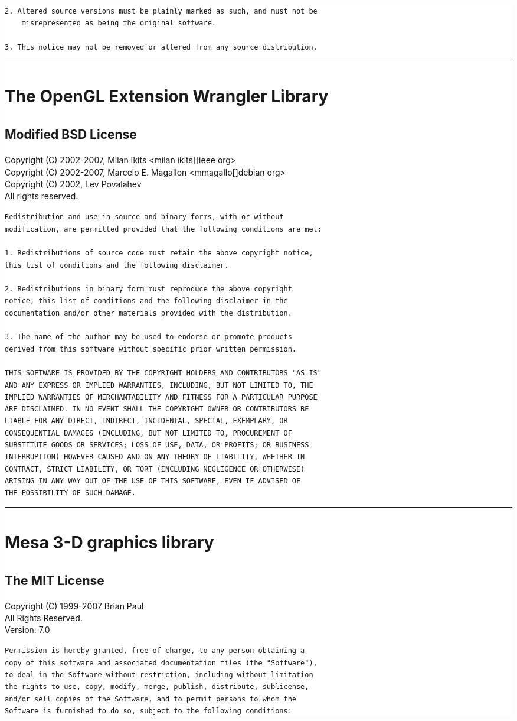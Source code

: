     2. Altered source versions must be plainly marked as such, and must not be
        misrepresented as being the original software.

    3. This notice may not be removed or altered from any source distribution.

- - - - - - - - - - - - - - - - - - - - - - - - - - - - - - - - - - - - - - -

# The OpenGL Extension Wrangler Library #

## Modified BSD License ##
Copyright (C) 2002-2007, Milan Ikits <milan ikits[]ieee org>  
Copyright (C) 2002-2007, Marcelo E. Magallon <mmagallo[]debian org>  
Copyright (C) 2002, Lev Povalahev  
All rights reserved.

    Redistribution and use in source and binary forms, with or without 
    modification, are permitted provided that the following conditions are met:

    1. Redistributions of source code must retain the above copyright notice, 
    this list of conditions and the following disclaimer.

    2. Redistributions in binary form must reproduce the above copyright 
    notice, this list of conditions and the following disclaimer in the 
    documentation and/or other materials provided with the distribution.

    3. The name of the author may be used to endorse or promote products 
    derived from this software without specific prior written permission.

    THIS SOFTWARE IS PROVIDED BY THE COPYRIGHT HOLDERS AND CONTRIBUTORS "AS IS" 
    AND ANY EXPRESS OR IMPLIED WARRANTIES, INCLUDING, BUT NOT LIMITED TO, THE 
    IMPLIED WARRANTIES OF MERCHANTABILITY AND FITNESS FOR A PARTICULAR PURPOSE
    ARE DISCLAIMED. IN NO EVENT SHALL THE COPYRIGHT OWNER OR CONTRIBUTORS BE 
    LIABLE FOR ANY DIRECT, INDIRECT, INCIDENTAL, SPECIAL, EXEMPLARY, OR 
    CONSEQUENTIAL DAMAGES (INCLUDING, BUT NOT LIMITED TO, PROCUREMENT OF 
    SUBSTITUTE GOODS OR SERVICES; LOSS OF USE, DATA, OR PROFITS; OR BUSINESS
    INTERRUPTION) HOWEVER CAUSED AND ON ANY THEORY OF LIABILITY, WHETHER IN
    CONTRACT, STRICT LIABILITY, OR TORT (INCLUDING NEGLIGENCE OR OTHERWISE)
    ARISING IN ANY WAY OUT OF THE USE OF THIS SOFTWARE, EVEN IF ADVISED OF
    THE POSSIBILITY OF SUCH DAMAGE.

- - - - - - - - - - - - - - - - - - - - - - - - - - - - - - - - - - - - - - -

# Mesa 3-D graphics library #

## The MIT License ##
Copyright (C) 1999-2007 Brian Paul  
All Rights Reserved.  
Version:  7.0

    Permission is hereby granted, free of charge, to any person obtaining a
    copy of this software and associated documentation files (the "Software"),
    to deal in the Software without restriction, including without limitation
    the rights to use, copy, modify, merge, publish, distribute, sublicense,
    and/or sell copies of the Software, and to permit persons to whom the
    Software is furnished to do so, subject to the following conditions:
